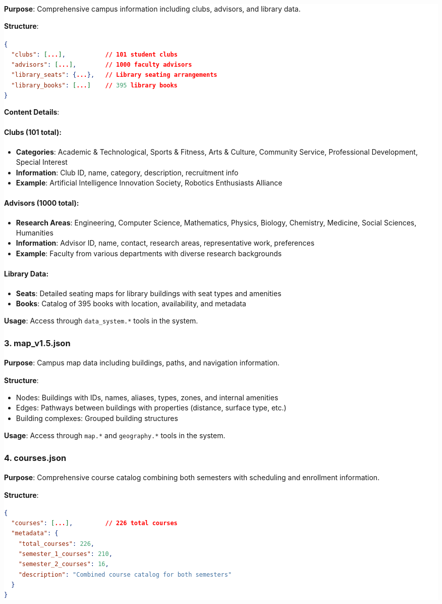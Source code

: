 **Purpose**: Comprehensive campus information including clubs, advisors, and library data.

**Structure**:
```json
{
  "clubs": [...],           // 101 student clubs
  "advisors": [...],        // 1000 faculty advisors
  "library_seats": {...},   // Library seating arrangements
  "library_books": [...]    // 395 library books
}
```

**Content Details**:

#### Clubs (101 total):
- **Categories**: Academic & Technological, Sports & Fitness, Arts & Culture, Community Service, Professional Development, Special Interest
- **Information**: Club ID, name, category, description, recruitment info
- **Example**: Artificial Intelligence Innovation Society, Robotics Enthusiasts Alliance

#### Advisors (1000 total):
- **Research Areas**: Engineering, Computer Science, Mathematics, Physics, Biology, Chemistry, Medicine, Social Sciences, Humanities
- **Information**: Advisor ID, name, contact, research areas, representative work, preferences
- **Example**: Faculty from various departments with diverse research backgrounds

#### Library Data:
- **Seats**: Detailed seating maps for library buildings with seat types and amenities
- **Books**: Catalog of 395 books with location, availability, and metadata

**Usage**: Access through `data_system.*` tools in the system.

### 3. map_v1.5.json

**Purpose**: Campus map data including buildings, paths, and navigation information.

**Structure**:
- Nodes: Buildings with IDs, names, aliases, types, zones, and internal amenities
- Edges: Pathways between buildings with properties (distance, surface type, etc.)
- Building complexes: Grouped building structures

**Usage**: Access through `map.*` and `geography.*` tools in the system.

### 4. courses.json

**Purpose**: Comprehensive course catalog combining both semesters with scheduling and enrollment information.

**Structure**:
```json
{
  "courses": [...],         // 226 total courses
  "metadata": {
    "total_courses": 226,
    "semester_1_courses": 210,
    "semester_2_courses": 16,
    "description": "Combined course catalog for both semesters"
  }
}
```
